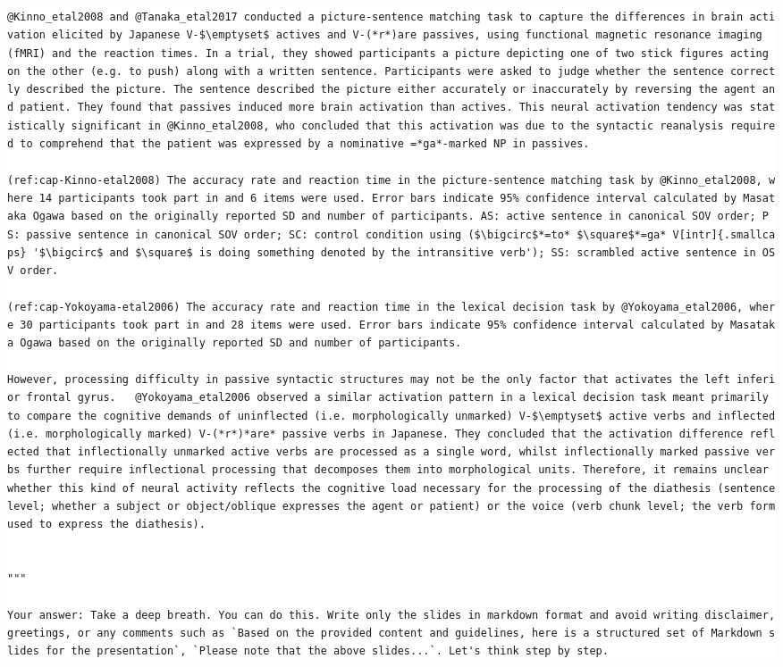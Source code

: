 ```
@Kinno_etal2008 and @Tanaka_etal2017 conducted a picture-sentence matching task to capture the differences in brain activation elicited by Japanese V-$\emptyset$ actives and V-(*r*)are passives, using functional magnetic resonance imaging (fMRI) and the reaction times. In a trial, they showed participants a picture depicting one of two stick figures acting on the other (e.g. to push) along with a written sentence. Participants were asked to judge whether the sentence correctly described the picture. The sentence described the picture either accurately or inaccurately by reversing the agent and patient. They found that passives induced more brain activation than actives. This neural activation tendency was statistically significant in @Kinno_etal2008, who concluded that this activation was due to the syntactic reanalysis required to comprehend that the patient was expressed by a nominative =*ga*-marked NP in passives. 

(ref:cap-Kinno-etal2008) The accuracy rate and reaction time in the picture-sentence matching task by @Kinno_etal2008, where 14 participants took part in and 6 items were used. Error bars indicate 95% confidence interval calculated by Masataka Ogawa based on the originally reported SD and number of participants. AS: active sentence in canonical SOV order; PS: passive sentence in canonical SOV order; SC: control condition using ($\bigcirc$*=to* $\square$*=ga* V[intr]{.smallcaps} '$\bigcirc$ and $\square$ is doing something denoted by the intransitive verb'); SS: scrambled active sentence in OSV order.

(ref:cap-Yokoyama-etal2006) The accuracy rate and reaction time in the lexical decision task by @Yokoyama_etal2006, where 30 participants took part in and 28 items were used. Error bars indicate 95% confidence interval calculated by Masataka Ogawa based on the originally reported SD and number of participants.

However, processing difficulty in passive syntactic structures may not be the only factor that activates the left inferior frontal gyrus.   @Yokoyama_etal2006 observed a similar activation pattern in a lexical decision task meant primarily to compare the cognitive demands of uninflected (i.e. morphologically unmarked) V-$\emptyset$ active verbs and inflected (i.e. morphologically marked) V-(*r*)*are* passive verbs in Japanese. They concluded that the activation difference reflected that inflectionally unmarked active verbs are processed as a single word, whilst inflectionally marked passive verbs further require inflectional processing that decomposes them into morphological units. Therefore, it remains unclear whether this kind of neural activity reflects the cognitive load necessary for the processing of the diathesis (sentence level; whether a subject or object/oblique expresses the agent or patient) or the voice (verb chunk level; the verb form used to express the diathesis).  


"""

Your answer: Take a deep breath. You can do this. Write only the slides in markdown format and avoid writing disclaimer, greetings, or any comments such as `Based on the provided content and guidelines, here is a structured set of Markdown slides for the presentation`, `Please note that the above slides...`. Let's think step by step.
